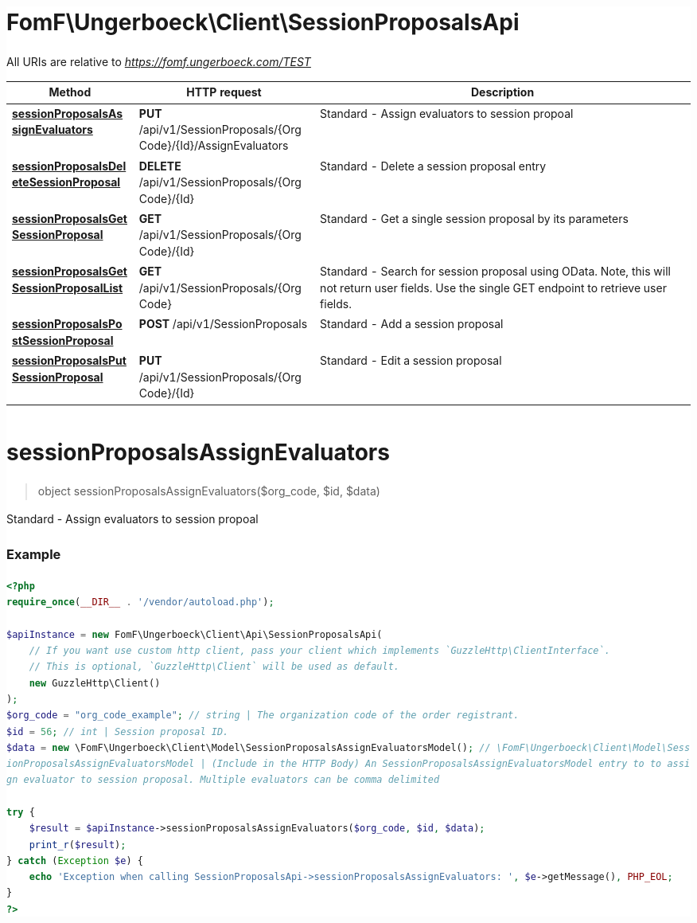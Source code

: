 # FomF\Ungerboeck\Client\SessionProposalsApi

All URIs are relative to *https://fomf.ungerboeck.com/TEST*

Method | HTTP request | Description
------------- | ------------- | -------------
[**sessionProposalsAssignEvaluators**](SessionProposalsApi.md#sessionProposalsAssignEvaluators) | **PUT** /api/v1/SessionProposals/{OrgCode}/{Id}/AssignEvaluators | Standard - Assign evaluators to session propoal
[**sessionProposalsDeleteSessionProposal**](SessionProposalsApi.md#sessionProposalsDeleteSessionProposal) | **DELETE** /api/v1/SessionProposals/{OrgCode}/{Id} | Standard - Delete a session proposal entry
[**sessionProposalsGetSessionProposal**](SessionProposalsApi.md#sessionProposalsGetSessionProposal) | **GET** /api/v1/SessionProposals/{OrgCode}/{Id} | Standard - Get a single session proposal by its parameters
[**sessionProposalsGetSessionProposalList**](SessionProposalsApi.md#sessionProposalsGetSessionProposalList) | **GET** /api/v1/SessionProposals/{OrgCode} | Standard - Search for session proposal using OData.  Note, this will not return user fields.  Use the single GET endpoint to retrieve user fields.
[**sessionProposalsPostSessionProposal**](SessionProposalsApi.md#sessionProposalsPostSessionProposal) | **POST** /api/v1/SessionProposals | Standard - Add a session proposal
[**sessionProposalsPutSessionProposal**](SessionProposalsApi.md#sessionProposalsPutSessionProposal) | **PUT** /api/v1/SessionProposals/{OrgCode}/{Id} | Standard - Edit a session proposal


# **sessionProposalsAssignEvaluators**
> object sessionProposalsAssignEvaluators($org_code, $id, $data)

Standard - Assign evaluators to session propoal

### Example
```php
<?php
require_once(__DIR__ . '/vendor/autoload.php');

$apiInstance = new FomF\Ungerboeck\Client\Api\SessionProposalsApi(
    // If you want use custom http client, pass your client which implements `GuzzleHttp\ClientInterface`.
    // This is optional, `GuzzleHttp\Client` will be used as default.
    new GuzzleHttp\Client()
);
$org_code = "org_code_example"; // string | The organization code of the order registrant.
$id = 56; // int | Session proposal ID.
$data = new \FomF\Ungerboeck\Client\Model\SessionProposalsAssignEvaluatorsModel(); // \FomF\Ungerboeck\Client\Model\SessionProposalsAssignEvaluatorsModel | (Include in the HTTP Body) An SessionProposalsAssignEvaluatorsModel entry to to assign evaluator to session proposal. Multiple evaluators can be comma delimited

try {
    $result = $apiInstance->sessionProposalsAssignEvaluators($org_code, $id, $data);
    print_r($result);
} catch (Exception $e) {
    echo 'Exception when calling SessionProposalsApi->sessionProposalsAssignEvaluators: ', $e->getMessage(), PHP_EOL;
}
?>
```
